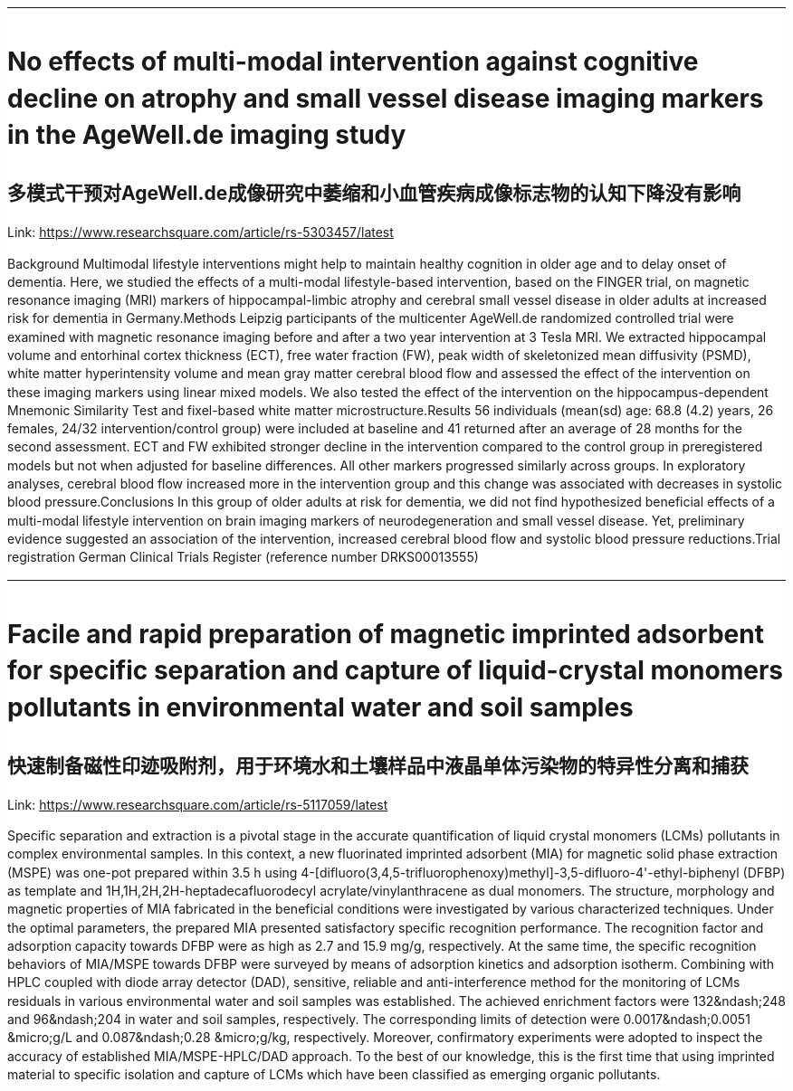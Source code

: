 
---
# No effects of multi-modal intervention against cognitive decline on atrophy and small vessel disease imaging markers in the AgeWell.de imaging study

## 多模式干预对AgeWell.de成像研究中萎缩和小血管疾病成像标志物的认知下降没有影响

Link: https://www.researchsquare.com/article/rs-5303457/latest

Background Multimodal lifestyle interventions might help to maintain healthy cognition in older age and to delay onset of dementia. Here, we studied the effects of a multi-modal lifestyle-based intervention, based on the FINGER trial, on magnetic resonance imaging (MRI) markers of hippocampal-limbic atrophy and cerebral small vessel disease in older adults at increased risk for dementia in Germany.Methods Leipzig participants of the multicenter AgeWell.de randomized controlled trial were examined with magnetic resonance imaging before and after a two year intervention at 3 Tesla MRI. We extracted hippocampal volume and entorhinal cortex thickness (ECT), free water fraction (FW), peak width of skeletonized mean diffusivity (PSMD), white matter hyperintensity volume and mean gray matter cerebral blood flow and assessed the effect of the intervention on these imaging markers using linear mixed models. We also tested the effect of the intervention on the hippocampus-dependent Mnemonic Similarity Test and fixel-based white matter microstructure.Results 56 individuals (mean(sd) age: 68.8 (4.2) years, 26 females, 24/32 intervention/control group) were included at baseline and 41 returned after an average of 28 months for the second assessment. ECT and FW exhibited stronger decline in the intervention compared to the control group in preregistered models but not when adjusted for baseline differences. All other markers progressed similarly across groups. In exploratory analyses, cerebral blood flow increased more in the intervention group and this change was associated with decreases in systolic blood pressure.Conclusions In this group of older adults at risk for dementia, we did not find hypothesized beneficial effects of a multi-modal lifestyle intervention on brain imaging markers of neurodegeneration and small vessel disease. Yet, preliminary evidence suggested an association of the intervention, increased cerebral blood flow and systolic blood pressure reductions.Trial registration German Clinical Trials Register (reference number DRKS00013555)


---
# Facile and rapid preparation of magnetic imprinted adsorbent for specific separation and capture of liquid-crystal monomers pollutants in environmental water and soil samples

## 快速制备磁性印迹吸附剂，用于环境水和土壤样品中液晶单体污染物的特异性分离和捕获

Link: https://www.researchsquare.com/article/rs-5117059/latest

Specific separation and extraction is a pivotal stage in the accurate quantification of liquid crystal monomers (LCMs) pollutants in complex environmental samples. In this context, a new fluorinated imprinted adsorbent (MIA) for magnetic solid phase extraction (MSPE) was one-pot prepared within 3.5 h using 4-[difluoro(3,4,5-trifluorophenoxy)methyl]-3,5-difluoro-4'-ethyl-biphenyl (DFBP) as template and 1H,1H,2H,2H-heptadecafluorodecyl acrylate/vinylanthracene as dual monomers. The structure, morphology and magnetic properties of MIA fabricated in the beneficial conditions were investigated by various characterized techniques. Under the optimal parameters, the prepared MIA presented satisfactory specific recognition performance. The recognition factor and adsorption capacity towards DFBP were as high as 2.7 and 15.9 mg/g, respectively. At the same time, the specific recognition behaviors of MIA/MSPE towards DFBP were surveyed by means of adsorption kinetics and adsorption isotherm. Combining with HPLC coupled with diode array detector (DAD), sensitive, reliable and anti-interference method for the monitoring of LCMs residuals in various environmental water and soil samples was established. The achieved enrichment factors were 132&amp;ndash;248 and 96&amp;ndash;204 in water and soil samples, respectively. The corresponding limits of detection were 0.0017&amp;ndash;0.0051 &amp;micro;g/L and 0.087&amp;ndash;0.28 &amp;micro;g/kg, respectively. Moreover, confirmatory experiments were adopted to inspect the accuracy of established MIA/MSPE-HPLC/DAD approach. To the best of our knowledge, this is the first time that using imprinted material to specific isolation and capture of LCMs which have been classified as emerging organic pollutants.
